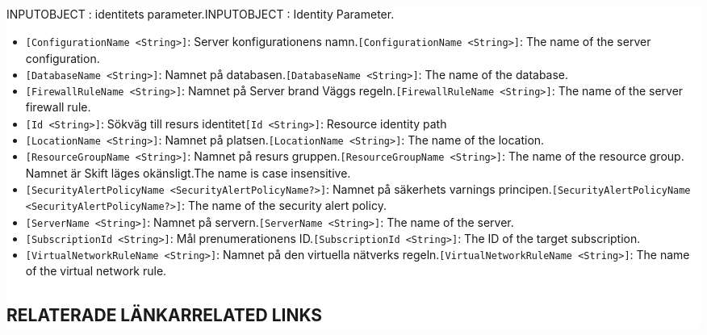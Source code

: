 
<span data-ttu-id="d6659-175">INPUTOBJECT <IPostgreSqlIdentity> : identitets parameter.</span><span class="sxs-lookup"><span data-stu-id="d6659-175">INPUTOBJECT <IPostgreSqlIdentity>: Identity Parameter.</span></span>
  - <span data-ttu-id="d6659-176">`[ConfigurationName <String>]`: Server konfigurationens namn.</span><span class="sxs-lookup"><span data-stu-id="d6659-176">`[ConfigurationName <String>]`: The name of the server configuration.</span></span>
  - <span data-ttu-id="d6659-177">`[DatabaseName <String>]`: Namnet på databasen.</span><span class="sxs-lookup"><span data-stu-id="d6659-177">`[DatabaseName <String>]`: The name of the database.</span></span>
  - <span data-ttu-id="d6659-178">`[FirewallRuleName <String>]`: Namnet på Server brand Väggs regeln.</span><span class="sxs-lookup"><span data-stu-id="d6659-178">`[FirewallRuleName <String>]`: The name of the server firewall rule.</span></span>
  - <span data-ttu-id="d6659-179">`[Id <String>]`: Sökväg till resurs identitet</span><span class="sxs-lookup"><span data-stu-id="d6659-179">`[Id <String>]`: Resource identity path</span></span>
  - <span data-ttu-id="d6659-180">`[LocationName <String>]`: Namnet på platsen.</span><span class="sxs-lookup"><span data-stu-id="d6659-180">`[LocationName <String>]`: The name of the location.</span></span>
  - <span data-ttu-id="d6659-181">`[ResourceGroupName <String>]`: Namnet på resurs gruppen.</span><span class="sxs-lookup"><span data-stu-id="d6659-181">`[ResourceGroupName <String>]`: The name of the resource group.</span></span> <span data-ttu-id="d6659-182">Namnet är Skift läges okänsligt.</span><span class="sxs-lookup"><span data-stu-id="d6659-182">The name is case insensitive.</span></span>
  - <span data-ttu-id="d6659-183">`[SecurityAlertPolicyName <SecurityAlertPolicyName?>]`: Namnet på säkerhets varnings principen.</span><span class="sxs-lookup"><span data-stu-id="d6659-183">`[SecurityAlertPolicyName <SecurityAlertPolicyName?>]`: The name of the security alert policy.</span></span>
  - <span data-ttu-id="d6659-184">`[ServerName <String>]`: Namnet på servern.</span><span class="sxs-lookup"><span data-stu-id="d6659-184">`[ServerName <String>]`: The name of the server.</span></span>
  - <span data-ttu-id="d6659-185">`[SubscriptionId <String>]`: Mål prenumerationens ID.</span><span class="sxs-lookup"><span data-stu-id="d6659-185">`[SubscriptionId <String>]`: The ID of the target subscription.</span></span>
  - <span data-ttu-id="d6659-186">`[VirtualNetworkRuleName <String>]`: Namnet på den virtuella nätverks regeln.</span><span class="sxs-lookup"><span data-stu-id="d6659-186">`[VirtualNetworkRuleName <String>]`: The name of the virtual network rule.</span></span>

## <span data-ttu-id="d6659-187">RELATERADE LÄNKAR</span><span class="sxs-lookup"><span data-stu-id="d6659-187">RELATED LINKS</span></span>

